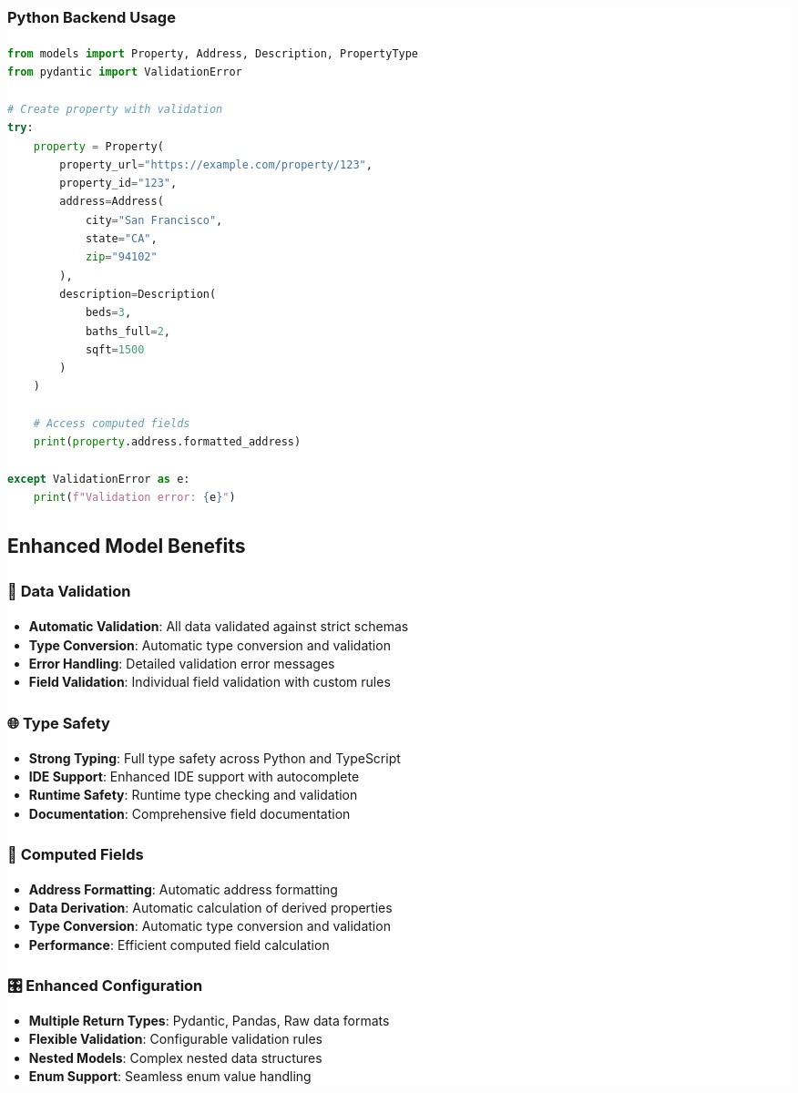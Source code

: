 ### Python Backend Usage
```python
from models import Property, Address, Description, PropertyType
from pydantic import ValidationError

# Create property with validation
try:
    property = Property(
        property_url="https://example.com/property/123",
        property_id="123",
        address=Address(
            city="San Francisco",
            state="CA",
            zip="94102"
        ),
        description=Description(
            beds=3,
            baths_full=2,
            sqft=1500
        )
    )
    
    # Access computed fields
    print(property.address.formatted_address)
    
except ValidationError as e:
    print(f"Validation error: {e}")
```

## Enhanced Model Benefits

### 🔐 **Data Validation**
- **Automatic Validation**: All data validated against strict schemas
- **Type Conversion**: Automatic type conversion and validation
- **Error Handling**: Detailed validation error messages
- **Field Validation**: Individual field validation with custom rules

### 🌐 **Type Safety**
- **Strong Typing**: Full type safety across Python and TypeScript
- **IDE Support**: Enhanced IDE support with autocomplete
- **Runtime Safety**: Runtime type checking and validation
- **Documentation**: Comprehensive field documentation

### 📝 **Computed Fields**
- **Address Formatting**: Automatic address formatting
- **Data Derivation**: Automatic calculation of derived properties
- **Type Conversion**: Automatic type conversion and validation
- **Performance**: Efficient computed field calculation

### 🎛️ **Enhanced Configuration**
- **Multiple Return Types**: Pydantic, Pandas, Raw data formats
- **Flexible Validation**: Configurable validation rules
- **Nested Models**: Complex nested data structures
- **Enum Support**: Seamless enum value handling

